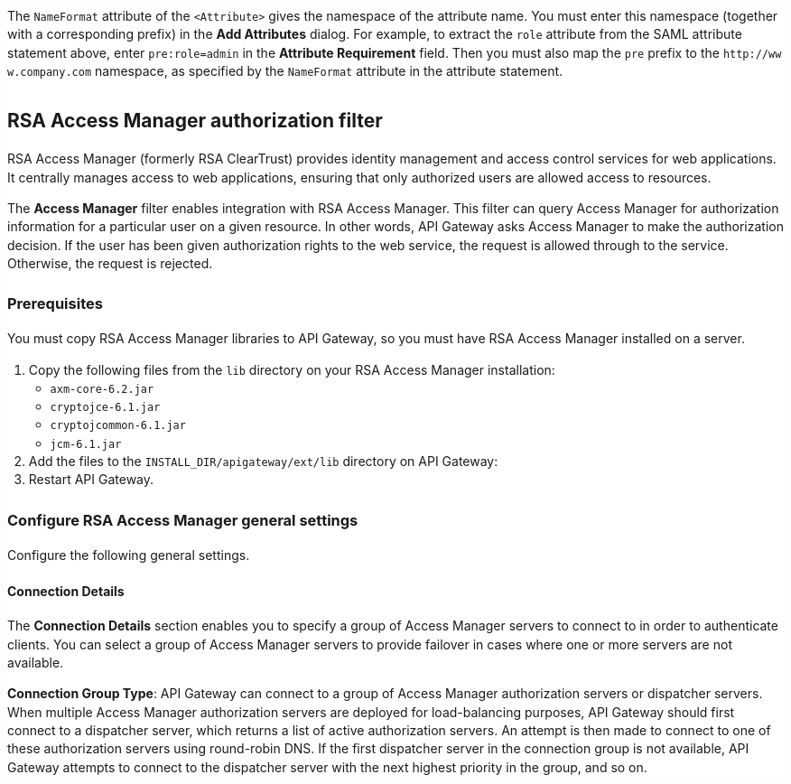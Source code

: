 The `NameFormat`
attribute of the `<Attribute>`
gives the namespace of the attribute name. You must enter this namespace (together with a corresponding prefix) in the **Add Attributes**
dialog. For example, to extract the `role`
attribute from the SAML attribute statement above, enter `pre:role=admin`
in the **Attribute Requirement**
field. Then you must also map the `pre`
prefix to the `http://www.company.com`
namespace, as specified by the `NameFormat`
attribute in the attribute statement.

## RSA Access Manager authorization filter

RSA Access Manager (formerly RSA ClearTrust) provides identity management and access control services for web applications. It centrally manages access to web applications, ensuring that only authorized users are allowed access to resources.

The **Access Manager** filter enables integration with RSA Access Manager. This filter can query Access Manager for authorization information for a particular user on a given resource. In other words, API Gateway asks Access Manager to make the authorization decision. If the user has been given authorization rights to the web service, the request is allowed through to the service. Otherwise, the request is rejected.

### Prerequisites

You must copy RSA Access Manager libraries to API Gateway, so you must have RSA Access Manager installed on a server.

1. Copy the following files from the `lib` directory on your RSA Access Manager installation:
    * `axm-core-6.2.jar`
    * `cryptojce-6.1.jar`
    * `cryptojcommon-6.1.jar`
    * `jcm-6.1.jar`
2. Add the files to the `INSTALL_DIR/apigateway/ext/lib` directory on API Gateway:
3. Restart API Gateway.

### Configure RSA Access Manager general settings

Configure the following general settings.

#### Connection Details

The **Connection Details** section enables you to specify a group of Access Manager servers to connect to in order to authenticate clients. You can select a group of Access Manager servers to provide failover in cases where one or more servers are not available.

**Connection Group Type**:
API Gateway can connect to a group of Access Manager authorization servers or dispatcher servers. When multiple Access Manager authorization servers are deployed for load-balancing purposes, API Gateway should first connect to a dispatcher server, which returns a list of active authorization servers. An attempt is then made to connect to one of these authorization servers using round-robin DNS. If the first dispatcher server in the connection group is not available, API Gateway attempts to connect to the dispatcher server with the next highest priority in the group, and so on.
